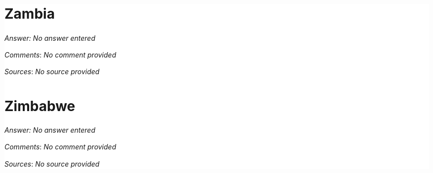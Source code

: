# Zambia 

*Answer:* *No answer entered* 

*Comments*:
*No comment provided* 

*Sources*:
*No source provided*



# Zimbabwe 

*Answer:* *No answer entered* 

*Comments*:
*No comment provided* 

*Sources*:
*No source provided*
